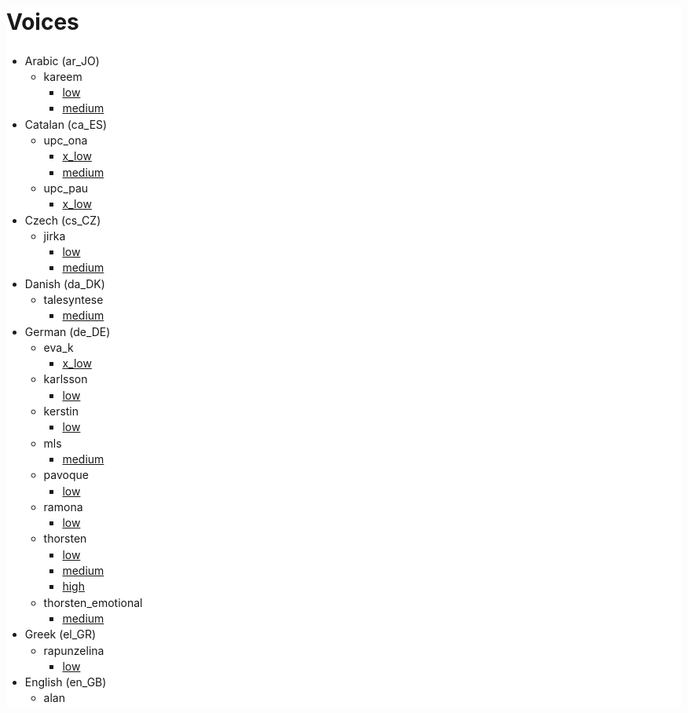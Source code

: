 # Voices

* Arabic (ar_JO)
    * kareem
        * [low](https://huggingface.co/rhasspy/piper-voices/resolve/v1.0.0/ar/ar_JO/kareem/low/ar_JO-kareem-low.onnx?download=true)
        * [medium](https://huggingface.co/rhasspy/piper-voices/resolve/v1.0.0/ar/ar_JO/kareem/medium/ar_JO-kareem-medium.onnx?download=true)
* Catalan (ca_ES)
    * upc_ona
        * [x_low](https://huggingface.co/rhasspy/piper-voices/resolve/v1.0.0/ca/ca_ES/upc_ona/x_low/ca_ES-upc_ona-x_low.onnx?download=true)
        * [medium](https://huggingface.co/rhasspy/piper-voices/resolve/v1.0.0/ca/ca_ES/upc_ona/medium/ca_ES-upc_ona-medium.onnx?download=true)
    * upc_pau
        * [x_low](https://huggingface.co/rhasspy/piper-voices/resolve/v1.0.0/ca/ca_ES/upc_pau/x_low/ca_ES-upc_pau-x_low.onnx?download=true)
* Czech (cs_CZ)
    * jirka
        * [low](https://huggingface.co/rhasspy/piper-voices/resolve/v1.0.0/cs/cs_CZ/jirka/low/cs_CZ-jirka-low.onnx?download=true)
        * [medium](https://huggingface.co/rhasspy/piper-voices/resolve/v1.0.0/cs/cs_CZ/jirka/medium/cs_CZ-jirka-medium.onnx?download=true)
* Danish (da_DK)
    * talesyntese
        * [medium](https://huggingface.co/rhasspy/piper-voices/resolve/v1.0.0/da/da_DK/talesyntese/medium/da_DK-talesyntese-medium.onnx?download=true)
* German (de_DE)
    * eva_k
        * [x_low](https://huggingface.co/rhasspy/piper-voices/resolve/v1.0.0/de/de_DE/eva_k/x_low/de_DE-eva_k-x_low.onnx?download=true)
    * karlsson
        * [low](https://huggingface.co/rhasspy/piper-voices/resolve/v1.0.0/de/de_DE/karlsson/low/de_DE-karlsson-low.onnx?download=true)
    * kerstin
        * [low](https://huggingface.co/rhasspy/piper-voices/resolve/v1.0.0/de/de_DE/kerstin/low/de_DE-kerstin-low.onnx?download=true)
    * mls
        * [medium](https://huggingface.co/rhasspy/piper-voices/resolve/v1.0.0/de/de_DE/mls/medium/de_DE-mls-medium.onnx?download=true)
    * pavoque
        * [low](https://huggingface.co/rhasspy/piper-voices/resolve/v1.0.0/de/de_DE/pavoque/low/de_DE-pavoque-low.onnx?download=true)
    * ramona
        * [low](https://huggingface.co/rhasspy/piper-voices/resolve/v1.0.0/de/de_DE/ramona/low/de_DE-ramona-low.onnx?download=true)
    * thorsten
        * [low](https://huggingface.co/rhasspy/piper-voices/resolve/v1.0.0/de/de_DE/thorsten/low/de_DE-thorsten-low.onnx?download=true)
        * [medium](https://huggingface.co/rhasspy/piper-voices/resolve/v1.0.0/de/de_DE/thorsten/medium/de_DE-thorsten-medium.onnx?download=true)
        * [high](https://huggingface.co/rhasspy/piper-voices/resolve/v1.0.0/de/de_DE/thorsten/high/de_DE-thorsten-high.onnx?download=true)
    * thorsten_emotional
        * [medium](https://huggingface.co/rhasspy/piper-voices/resolve/v1.0.0/de/de_DE/thorsten_emotional/medium/de_DE-thorsten_emotional-medium.onnx?download=true)
* Greek (el_GR)
    * rapunzelina
        * [low](https://huggingface.co/rhasspy/piper-voices/resolve/v1.0.0/el/el_GR/rapunzelina/low/el_GR-rapunzelina-low.onnx?download=true)
* English (en_GB)
    * alan